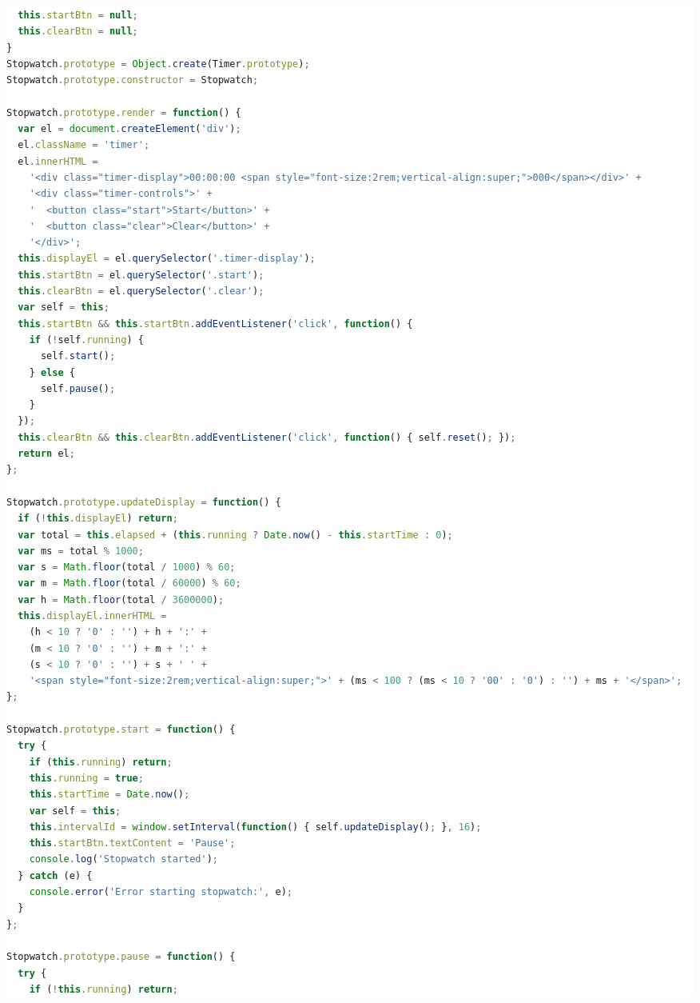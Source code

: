 ```javascript
  this.startBtn = null;
  this.clearBtn = null;
}
Stopwatch.prototype = Object.create(Timer.prototype);
Stopwatch.prototype.constructor = Stopwatch;

Stopwatch.prototype.render = function() {
  var el = document.createElement('div');
  el.className = 'timer';
  el.innerHTML =
    '<div class="timer-display">00:00:00 <span style="font-size:2rem;vertical-align:super;">000</span></div>' +
    '<div class="timer-controls">' +
    '  <button class="start">Start</button>' +
    '  <button class="clear">Clear</button>' +
    '</div>';
  this.displayEl = el.querySelector('.timer-display');
  this.startBtn = el.querySelector('.start');
  this.clearBtn = el.querySelector('.clear');
  var self = this;
  this.startBtn && this.startBtn.addEventListener('click', function() {
    if (!self.running) {
      self.start();
    } else {
      self.pause();
    }
  });
  this.clearBtn && this.clearBtn.addEventListener('click', function() { self.reset(); });
  return el;
};

Stopwatch.prototype.updateDisplay = function() {
  if (!this.displayEl) return;
  var total = this.elapsed + (this.running ? Date.now() - this.startTime : 0);
  var ms = total % 1000;
  var s = Math.floor(total / 1000) % 60;
  var m = Math.floor(total / 60000) % 60;
  var h = Math.floor(total / 3600000);
  this.displayEl.innerHTML =
    (h < 10 ? '0' : '') + h + ':' +
    (m < 10 ? '0' : '') + m + ':' +
    (s < 10 ? '0' : '') + s + ' ' +
    '<span style="font-size:2rem;vertical-align:super;">' + (ms < 100 ? (ms < 10 ? '00' : '0') : '') + ms + '</span>';
};

Stopwatch.prototype.start = function() {
  try {
    if (this.running) return;
    this.running = true;
    this.startTime = Date.now();
    var self = this;
    this.intervalId = window.setInterval(function() { self.updateDisplay(); }, 16);
    this.startBtn.textContent = 'Pause';
    console.log('Stopwatch started');
  } catch (e) {
    console.error('Error starting stopwatch:', e);
  }
};

Stopwatch.prototype.pause = function() {
  try {
    if (!this.running) return;
```